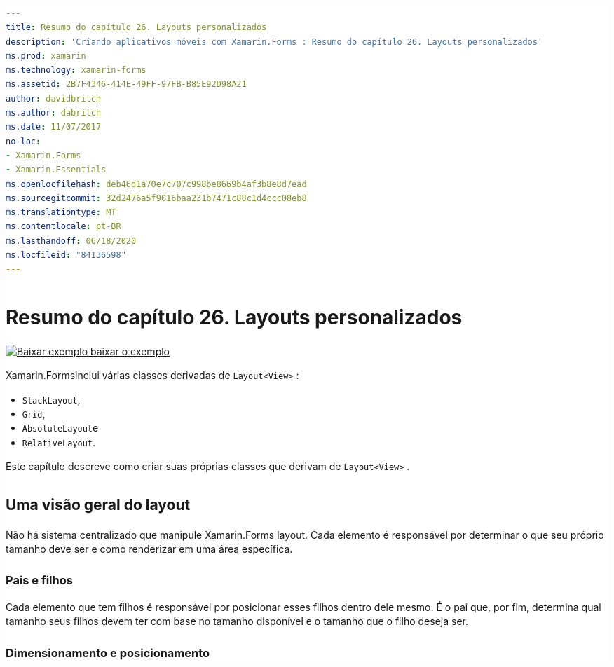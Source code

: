 ```yaml
---
title: Resumo do capítulo 26. Layouts personalizados
description: 'Criando aplicativos móveis com Xamarin.Forms : Resumo do capítulo 26. Layouts personalizados'
ms.prod: xamarin
ms.technology: xamarin-forms
ms.assetid: 2B7F4346-414E-49FF-97FB-B85E92D98A21
author: davidbritch
ms.author: dabritch
ms.date: 11/07/2017
no-loc:
- Xamarin.Forms
- Xamarin.Essentials
ms.openlocfilehash: deb46d1a70e7c707c998be8669b4af3b8e8d7ead
ms.sourcegitcommit: 32d2476a5f9016baa231b7471c88c1d4ccc08eb8
ms.translationtype: MT
ms.contentlocale: pt-BR
ms.lasthandoff: 06/18/2020
ms.locfileid: "84136598"
---
```

# <a name="summary-of-chapter-26-custom-layouts"></a>Resumo do capítulo 26. Layouts personalizados

[![Baixar exemplo ](~/media/shared/download.png) baixar o exemplo](https://github.com/xamarin/xamarin-forms-book-samples/tree/master/Chapter26)

Xamarin.Formsinclui várias classes derivadas de [`Layout<View>`](xref:Xamarin.Forms.Layout`1) :

- `StackLayout`,
- `Grid`,
- `AbsoluteLayout`e
- `RelativeLayout`.

Este capítulo descreve como criar suas próprias classes que derivam de `Layout<View>` .

## <a name="an-overview-of-layout"></a>Uma visão geral do layout

Não há sistema centralizado que manipule Xamarin.Forms layout. Cada elemento é responsável por determinar o que seu próprio tamanho deve ser e como renderizar em uma área específica.

### <a name="parents-and-children"></a>Pais e filhos

Cada elemento que tem filhos é responsável por posicionar esses filhos dentro dele mesmo. É o pai que, por fim, determina qual tamanho seus filhos devem ter com base no tamanho disponível e o tamanho que o filho deseja ser.

### <a name="sizing-and-positioning"></a>Dimensionamento e posicionamento
